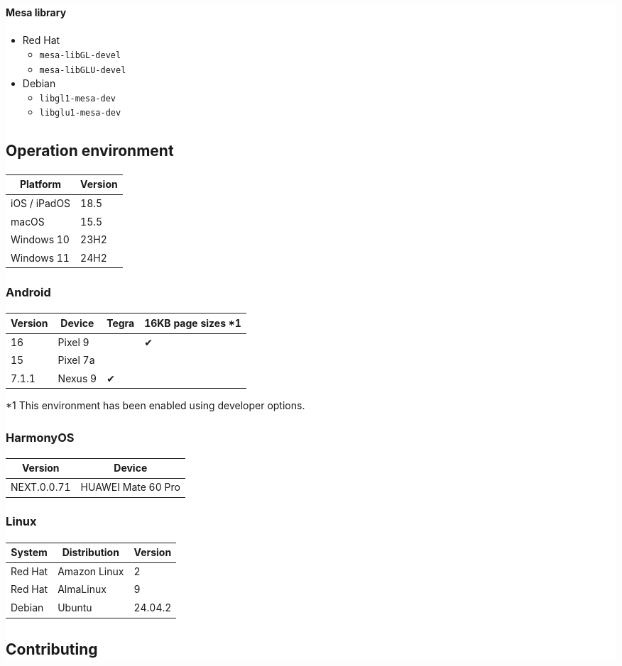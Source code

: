 #### Mesa library

* Red Hat
  * `mesa-libGL-devel`
  * `mesa-libGLU-devel`
* Debian
  * `libgl1-mesa-dev`
  * `libglu1-mesa-dev`


## Operation environment

| Platform | Version |
| --- | --- |
| iOS / iPadOS | 18.5 |
| macOS | 15.5 |
| Windows 10 | 23H2 |
| Windows 11 | 24H2 |

### Android

| Version | Device | Tegra | 16KB page sizes *1 |
| --- | --- | --- | --- |
| 16 | Pixel 9 | | ✔︎ |
| 15 | Pixel 7a | |  |
| 7.1.1 | Nexus 9 | ✔︎ | |

*1 This environment has been enabled using developer options.

### HarmonyOS

| Version | Device |
| --- | --- |
| NEXT.0.0.71 | HUAWEI Mate 60 Pro |

### Linux

| System | Distribution | Version |
| --- | --- | --- |
| Red Hat | Amazon Linux | 2 |
| Red Hat | AlmaLinux | 9 |
| Debian | Ubuntu | 24.04.2 |

## Contributing
